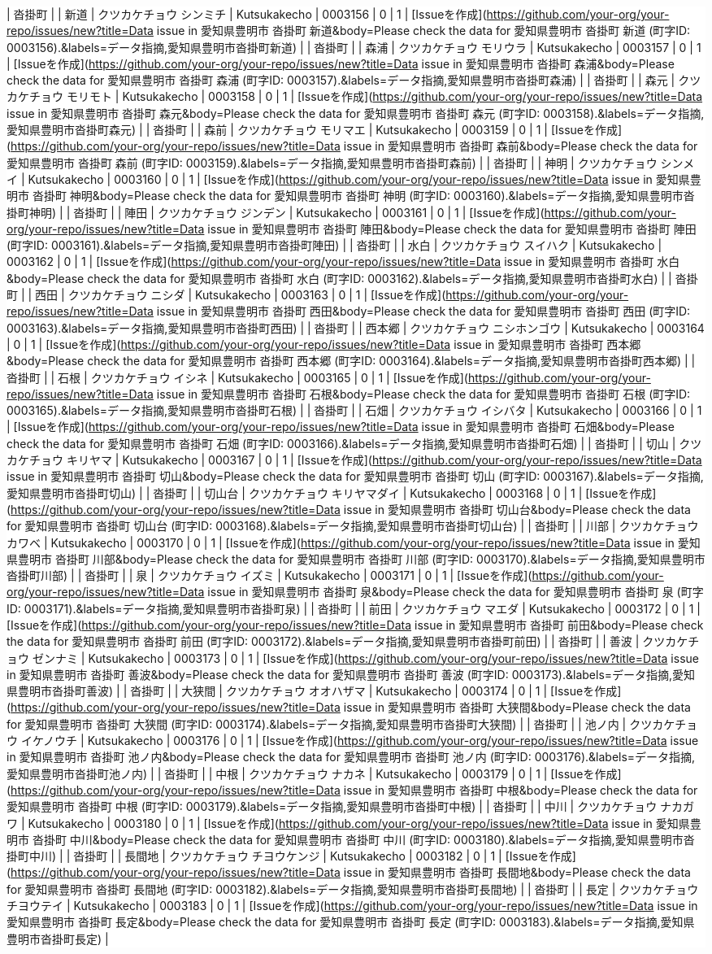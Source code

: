 | 沓掛町 |  | 新道 | クツカケチョウ  シンミチ | Kutsukakecho | 0003156 | 0 | 1 | [Issueを作成](https://github.com/your-org/your-repo/issues/new?title=Data issue in 愛知県豊明市 沓掛町  新道&body=Please check the data for 愛知県豊明市 沓掛町  新道 (町字ID: 0003156).&labels=データ指摘,愛知県豊明市沓掛町新道) |
| 沓掛町 |  | 森浦 | クツカケチョウ  モリウラ | Kutsukakecho | 0003157 | 0 | 1 | [Issueを作成](https://github.com/your-org/your-repo/issues/new?title=Data issue in 愛知県豊明市 沓掛町  森浦&body=Please check the data for 愛知県豊明市 沓掛町  森浦 (町字ID: 0003157).&labels=データ指摘,愛知県豊明市沓掛町森浦) |
| 沓掛町 |  | 森元 | クツカケチョウ  モリモト | Kutsukakecho | 0003158 | 0 | 1 | [Issueを作成](https://github.com/your-org/your-repo/issues/new?title=Data issue in 愛知県豊明市 沓掛町  森元&body=Please check the data for 愛知県豊明市 沓掛町  森元 (町字ID: 0003158).&labels=データ指摘,愛知県豊明市沓掛町森元) |
| 沓掛町 |  | 森前 | クツカケチョウ  モリマエ | Kutsukakecho | 0003159 | 0 | 1 | [Issueを作成](https://github.com/your-org/your-repo/issues/new?title=Data issue in 愛知県豊明市 沓掛町  森前&body=Please check the data for 愛知県豊明市 沓掛町  森前 (町字ID: 0003159).&labels=データ指摘,愛知県豊明市沓掛町森前) |
| 沓掛町 |  | 神明 | クツカケチョウ  シンメイ | Kutsukakecho | 0003160 | 0 | 1 | [Issueを作成](https://github.com/your-org/your-repo/issues/new?title=Data issue in 愛知県豊明市 沓掛町  神明&body=Please check the data for 愛知県豊明市 沓掛町  神明 (町字ID: 0003160).&labels=データ指摘,愛知県豊明市沓掛町神明) |
| 沓掛町 |  | 陣田 | クツカケチョウ  ジンデン | Kutsukakecho | 0003161 | 0 | 1 | [Issueを作成](https://github.com/your-org/your-repo/issues/new?title=Data issue in 愛知県豊明市 沓掛町  陣田&body=Please check the data for 愛知県豊明市 沓掛町  陣田 (町字ID: 0003161).&labels=データ指摘,愛知県豊明市沓掛町陣田) |
| 沓掛町 |  | 水白 | クツカケチョウ  スイハク | Kutsukakecho | 0003162 | 0 | 1 | [Issueを作成](https://github.com/your-org/your-repo/issues/new?title=Data issue in 愛知県豊明市 沓掛町  水白&body=Please check the data for 愛知県豊明市 沓掛町  水白 (町字ID: 0003162).&labels=データ指摘,愛知県豊明市沓掛町水白) |
| 沓掛町 |  | 西田 | クツカケチョウ  ニシダ | Kutsukakecho | 0003163 | 0 | 1 | [Issueを作成](https://github.com/your-org/your-repo/issues/new?title=Data issue in 愛知県豊明市 沓掛町  西田&body=Please check the data for 愛知県豊明市 沓掛町  西田 (町字ID: 0003163).&labels=データ指摘,愛知県豊明市沓掛町西田) |
| 沓掛町 |  | 西本郷 | クツカケチョウ  ニシホンゴウ | Kutsukakecho | 0003164 | 0 | 1 | [Issueを作成](https://github.com/your-org/your-repo/issues/new?title=Data issue in 愛知県豊明市 沓掛町  西本郷&body=Please check the data for 愛知県豊明市 沓掛町  西本郷 (町字ID: 0003164).&labels=データ指摘,愛知県豊明市沓掛町西本郷) |
| 沓掛町 |  | 石根 | クツカケチョウ  イシネ | Kutsukakecho | 0003165 | 0 | 1 | [Issueを作成](https://github.com/your-org/your-repo/issues/new?title=Data issue in 愛知県豊明市 沓掛町  石根&body=Please check the data for 愛知県豊明市 沓掛町  石根 (町字ID: 0003165).&labels=データ指摘,愛知県豊明市沓掛町石根) |
| 沓掛町 |  | 石畑 | クツカケチョウ  イシバタ | Kutsukakecho | 0003166 | 0 | 1 | [Issueを作成](https://github.com/your-org/your-repo/issues/new?title=Data issue in 愛知県豊明市 沓掛町  石畑&body=Please check the data for 愛知県豊明市 沓掛町  石畑 (町字ID: 0003166).&labels=データ指摘,愛知県豊明市沓掛町石畑) |
| 沓掛町 |  | 切山 | クツカケチョウ  キリヤマ | Kutsukakecho | 0003167 | 0 | 1 | [Issueを作成](https://github.com/your-org/your-repo/issues/new?title=Data issue in 愛知県豊明市 沓掛町  切山&body=Please check the data for 愛知県豊明市 沓掛町  切山 (町字ID: 0003167).&labels=データ指摘,愛知県豊明市沓掛町切山) |
| 沓掛町 |  | 切山台 | クツカケチョウ  キリヤマダイ | Kutsukakecho | 0003168 | 0 | 1 | [Issueを作成](https://github.com/your-org/your-repo/issues/new?title=Data issue in 愛知県豊明市 沓掛町  切山台&body=Please check the data for 愛知県豊明市 沓掛町  切山台 (町字ID: 0003168).&labels=データ指摘,愛知県豊明市沓掛町切山台) |
| 沓掛町 |  | 川部 | クツカケチョウ  カワベ | Kutsukakecho | 0003170 | 0 | 1 | [Issueを作成](https://github.com/your-org/your-repo/issues/new?title=Data issue in 愛知県豊明市 沓掛町  川部&body=Please check the data for 愛知県豊明市 沓掛町  川部 (町字ID: 0003170).&labels=データ指摘,愛知県豊明市沓掛町川部) |
| 沓掛町 |  | 泉 | クツカケチョウ  イズミ | Kutsukakecho | 0003171 | 0 | 1 | [Issueを作成](https://github.com/your-org/your-repo/issues/new?title=Data issue in 愛知県豊明市 沓掛町  泉&body=Please check the data for 愛知県豊明市 沓掛町  泉 (町字ID: 0003171).&labels=データ指摘,愛知県豊明市沓掛町泉) |
| 沓掛町 |  | 前田 | クツカケチョウ  マエダ | Kutsukakecho | 0003172 | 0 | 1 | [Issueを作成](https://github.com/your-org/your-repo/issues/new?title=Data issue in 愛知県豊明市 沓掛町  前田&body=Please check the data for 愛知県豊明市 沓掛町  前田 (町字ID: 0003172).&labels=データ指摘,愛知県豊明市沓掛町前田) |
| 沓掛町 |  | 善波 | クツカケチョウ  ゼンナミ | Kutsukakecho | 0003173 | 0 | 1 | [Issueを作成](https://github.com/your-org/your-repo/issues/new?title=Data issue in 愛知県豊明市 沓掛町  善波&body=Please check the data for 愛知県豊明市 沓掛町  善波 (町字ID: 0003173).&labels=データ指摘,愛知県豊明市沓掛町善波) |
| 沓掛町 |  | 大狭間 | クツカケチョウ  オオハザマ | Kutsukakecho | 0003174 | 0 | 1 | [Issueを作成](https://github.com/your-org/your-repo/issues/new?title=Data issue in 愛知県豊明市 沓掛町  大狭間&body=Please check the data for 愛知県豊明市 沓掛町  大狭間 (町字ID: 0003174).&labels=データ指摘,愛知県豊明市沓掛町大狭間) |
| 沓掛町 |  | 池ノ内 | クツカケチョウ  イケノウチ | Kutsukakecho | 0003176 | 0 | 1 | [Issueを作成](https://github.com/your-org/your-repo/issues/new?title=Data issue in 愛知県豊明市 沓掛町  池ノ内&body=Please check the data for 愛知県豊明市 沓掛町  池ノ内 (町字ID: 0003176).&labels=データ指摘,愛知県豊明市沓掛町池ノ内) |
| 沓掛町 |  | 中根 | クツカケチョウ  ナカネ | Kutsukakecho | 0003179 | 0 | 1 | [Issueを作成](https://github.com/your-org/your-repo/issues/new?title=Data issue in 愛知県豊明市 沓掛町  中根&body=Please check the data for 愛知県豊明市 沓掛町  中根 (町字ID: 0003179).&labels=データ指摘,愛知県豊明市沓掛町中根) |
| 沓掛町 |  | 中川 | クツカケチョウ  ナカガワ | Kutsukakecho | 0003180 | 0 | 1 | [Issueを作成](https://github.com/your-org/your-repo/issues/new?title=Data issue in 愛知県豊明市 沓掛町  中川&body=Please check the data for 愛知県豊明市 沓掛町  中川 (町字ID: 0003180).&labels=データ指摘,愛知県豊明市沓掛町中川) |
| 沓掛町 |  | 長間地 | クツカケチョウ  チヨウケンジ | Kutsukakecho | 0003182 | 0 | 1 | [Issueを作成](https://github.com/your-org/your-repo/issues/new?title=Data issue in 愛知県豊明市 沓掛町  長間地&body=Please check the data for 愛知県豊明市 沓掛町  長間地 (町字ID: 0003182).&labels=データ指摘,愛知県豊明市沓掛町長間地) |
| 沓掛町 |  | 長定 | クツカケチョウ  チヨウテイ | Kutsukakecho | 0003183 | 0 | 1 | [Issueを作成](https://github.com/your-org/your-repo/issues/new?title=Data issue in 愛知県豊明市 沓掛町  長定&body=Please check the data for 愛知県豊明市 沓掛町  長定 (町字ID: 0003183).&labels=データ指摘,愛知県豊明市沓掛町長定) |